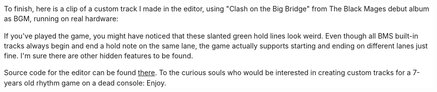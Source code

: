 To finish, here is a clip of a custom track I made in the editor, using "Clash
on the Big Bridge" from The Black Mages debut album as BGM, running on real
hardware:

![Custom track running on real 3ds](bigbridge.mp4)

If you've played the game, you might have noticed that these slanted green hold
lines look weird.  Even though all BMS built-in tracks always begin and end a
hold note on the same lane, the game actually supports starting and ending on
different lanes just fine.  I'm sure there are other hidden features to be
found.

Source code for the editor can be found
[there](https://gitlab.com/mpiroot/rideau).  To the curious souls who would be
interested in creating custom tracks for a 7-years old rhythm game on a dead
console: Enjoy.
